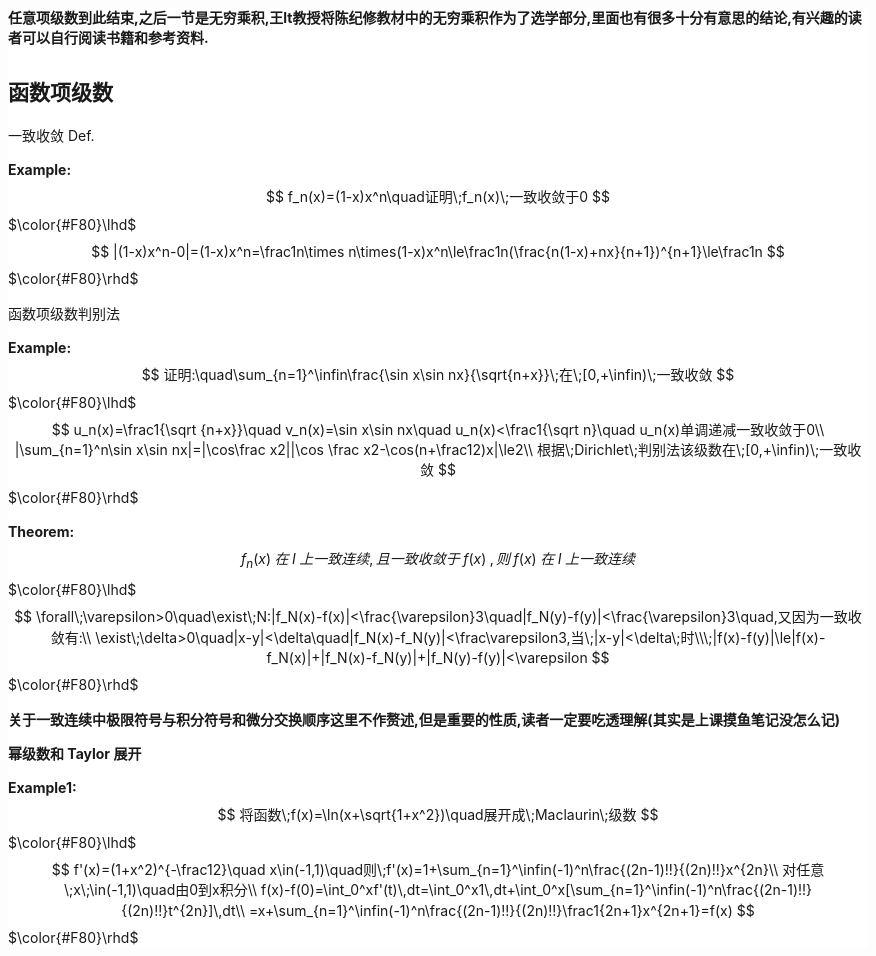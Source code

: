 **任意项级数到此结束,之后一节是无穷乘积,王lt教授将陈纪修教材中的无穷乘积作为了选学部分,里面也有很多十分有意思的结论,有兴趣的读者可以自行阅读书籍和参考资料.**

## 函数项级数

一致收敛  Def. 

**Example:**
$$
f_n(x)=(1-x)x^n\quad证明\;f_n(x)\;一致收敛于0
$$
$\color{#F80}\lhd$
$$
|(1-x)x^n-0|=(1-x)x^n=\frac1n\times n\times(1-x)x^n\le\frac1n(\frac{n(1-x)+nx}{n+1})^{n+1}\le\frac1n
$$
$\color{#F80}\rhd$

函数项级数判别法

**Example:**
$$
证明:\quad\sum_{n=1}^\infin\frac{\sin x\sin nx}{\sqrt{n+x}}\;在\;[0,+\infin)\;一致收敛
$$
$\color{#F80}\lhd$
$$
u_n(x)=\frac1{\sqrt {n+x}}\quad v_n(x)=\sin x\sin nx\quad u_n(x)<\frac1{\sqrt n}\quad u_n(x)单调递减一致收敛于0\\
|\sum_{n=1}^n\sin x\sin nx|=|\cos\frac x2||\cos \frac x2-\cos(n+\frac12)x|\le2\\
根据\;Dirichlet\;判别法该级数在\;[0,+\infin)\;一致收敛
$$
$\color{#F80}\rhd$

**Theorem:**
$$
f_n(x)\;在\;I\;上一致连续,且一致收敛于\;f(x)\;,则\;f(x)\;在\;I\;上一致连续
$$
$\color{#F80}\lhd$
$$
\forall\;\varepsilon>0\quad\exist\;N:|f_N(x)-f(x)|<\frac{\varepsilon}3\quad|f_N(y)-f(y)|<\frac{\varepsilon}3\quad,又因为一致收敛有:\\
\exist\;\delta>0\quad|x-y|<\delta\quad|f_N(x)-f_N(y)|<\frac\varepsilon3,当\;|x-y|<\delta\;时\\\;|f(x)-f(y)|\le|f(x)-f_N(x)|+|f_N(x)-f_N(y)|+|f_N(y)-f(y)|<\varepsilon
$$
$\color{#F80}\rhd$

**关于一致连续中极限符号与积分符号和微分交换顺序这里不作赘述,但是重要的性质,读者一定要吃透理解(其实是上课摸鱼笔记没怎么记)**

**幂级数和 Taylor 展开**

**Example1:**
$$
将函数\;f(x)=\ln(x+\sqrt{1+x^2})\quad展开成\;Maclaurin\;级数
$$
$\color{#F80}\lhd$
$$
f'(x)=(1+x^2)^{-\frac12}\quad x\in(-1,1)\quad则\;f'(x)=1+\sum_{n=1}^\infin(-1)^n\frac{(2n-1)!!}{(2n)!!}x^{2n}\\
对任意\;x\;\in(-1,1)\quad由0到x积分\\
f(x)-f(0)=\int_0^xf'(t)\,dt=\int_0^x1\,dt+\int_0^x[\sum_{n=1}^\infin(-1)^n\frac{(2n-1)!!}{(2n)!!}t^{2n}]\,dt\\
=x+\sum_{n=1}^\infin(-1)^n\frac{(2n-1)!!}{(2n)!!}\frac1{2n+1}x^{2n+1}=f(x)
$$
$\color{#F80}\rhd$
